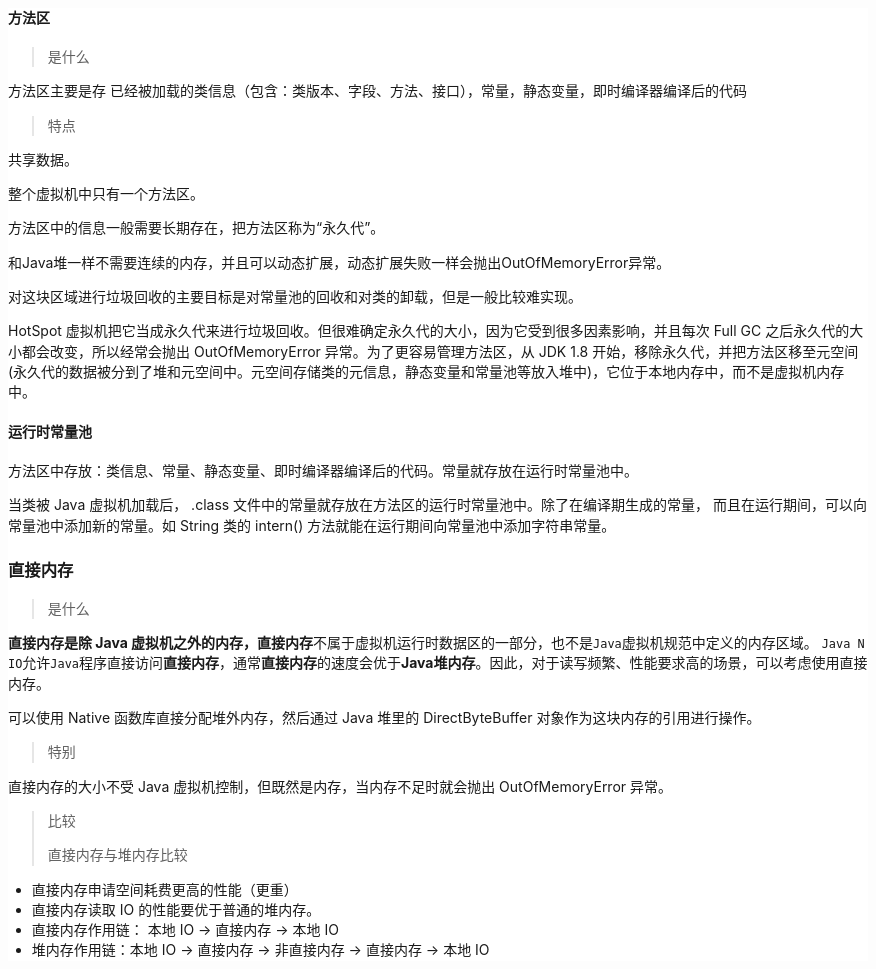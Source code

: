 



#### 方法区



> 是什么

方法区主要是存 已经被加载的类信息（包含：类版本、字段、方法、接口），常量，静态变量，即时编译器编译后的代码

> 特点

共享数据。

整个虚拟机中只有一个方法区。

方法区中的信息一般需要长期存在，把方法区称为“永久代”。

和Java堆一样不需要连续的内存，并且可以动态扩展，动态扩展失败一样会抛出OutOfMemoryError异常。

对这块区域进行垃圾回收的主要目标是对常量池的回收和对类的卸载，但是一般比较难实现。

HotSpot 虚拟机把它当成永久代来进行垃圾回收。但很难确定永久代的大小，因为它受到很多因素影响，并且每次 Full GC 之后永久代的大小都会改变，所以经常会抛出 OutOfMemoryError 异常。为了更容易管理方法区，从 JDK 1.8 开始，移除永久代，并把方法区移至元空间(永久代的数据被分到了堆和元空间中。元空间存储类的元信息，静态变量和常量池等放入堆中)，它位于本地内存中，而不是虚拟机内存中。



#### 运行时常量池

方法区中存放：类信息、常量、静态变量、即时编译器编译后的代码。常量就存放在运行时常量池中。

当类被 Java 虚拟机加载后， .class 文件中的常量就存放在方法区的运行时常量池中。除了在编译期生成的常量， 而且在运行期间，可以向常量池中添加新的常量。如 String 类的 intern() 方法就能在运行期间向常量池中添加字符串常量。



### 直接内存

> 是什么

**直接内存是除 Java 虚拟机之外的内存，直接内存**不属于虚拟机运行时数据区的一部分，也不是`Java`虚拟机规范中定义的内存区域。 `Java NIO`允许`Java`程序直接访问**直接内存**，通常**直接内存**的速度会优于**Java堆内存**。因此，对于读写频繁、性能要求高的场景，可以考虑使用直接内存。



可以使用 Native 函数库直接分配堆外内存，然后通过 Java 堆里的 DirectByteBuffer 对象作为这块内存的引用进行操作。



> 特别

直接内存的大小不受 Java 虚拟机控制，但既然是内存，当内存不足时就会抛出 OutOfMemoryError 异常。



> 比较
>
> 直接内存与堆内存比较



- 直接内存申请空间耗费更高的性能（更重）
- 直接内存读取 IO 的性能要优于普通的堆内存。
- 直接内存作用链： 本地 IO -> 直接内存 -> 本地 IO
- 堆内存作用链：本地 IO -> 直接内存 -> 非直接内存 -> 直接内存 -> 本地 IO
